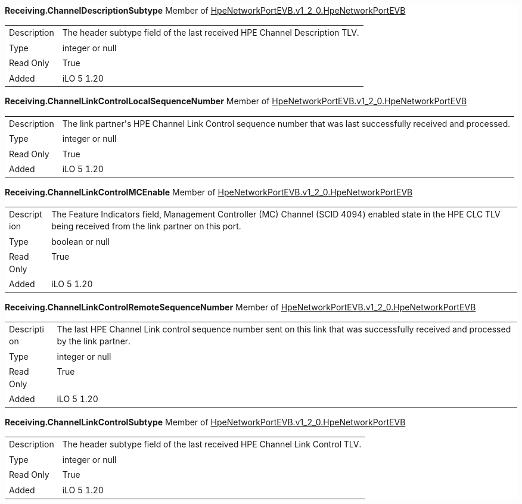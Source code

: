 **Receiving.ChannelDescriptionSubtype**
Member of [HpeNetworkPortEVB.v1\_2\_0.HpeNetworkPortEVB](#hpenetworkportevb)

| | |
|---|---|
|Description|The header subtype field of the last received HPE Channel Description TLV.|
|Type|integer or null|
|Read Only|True|
|Added|iLO 5 1.20|

**Receiving.ChannelLinkControlLocalSequenceNumber**
Member of [HpeNetworkPortEVB.v1\_2\_0.HpeNetworkPortEVB](#hpenetworkportevb)

| | |
|---|---|
|Description|The link partner's HPE Channel Link Control sequence number that was last successfully received and processed.|
|Type|integer or null|
|Read Only|True|
|Added|iLO 5 1.20|

**Receiving.ChannelLinkControlMCEnable**
Member of [HpeNetworkPortEVB.v1\_2\_0.HpeNetworkPortEVB](#hpenetworkportevb)

| | |
|---|---|
|Description|The Feature Indicators field, Management Controller (MC) Channel (SCID 4094) enabled state in the HPE CLC TLV being received from the link partner on this port.|
|Type|boolean or null|
|Read Only|True|
|Added|iLO 5 1.20|

**Receiving.ChannelLinkControlRemoteSequenceNumber**
Member of [HpeNetworkPortEVB.v1\_2\_0.HpeNetworkPortEVB](#hpenetworkportevb)

| | |
|---|---|
|Description|The last HPE Channel Link control sequence number sent on this link that was successfully received and processed by the link partner.|
|Type|integer or null|
|Read Only|True|
|Added|iLO 5 1.20|

**Receiving.ChannelLinkControlSubtype**
Member of [HpeNetworkPortEVB.v1\_2\_0.HpeNetworkPortEVB](#hpenetworkportevb)

| | |
|---|---|
|Description|The header subtype field of the last received HPE Channel Link Control TLV.|
|Type|integer or null|
|Read Only|True|
|Added|iLO 5 1.20|

